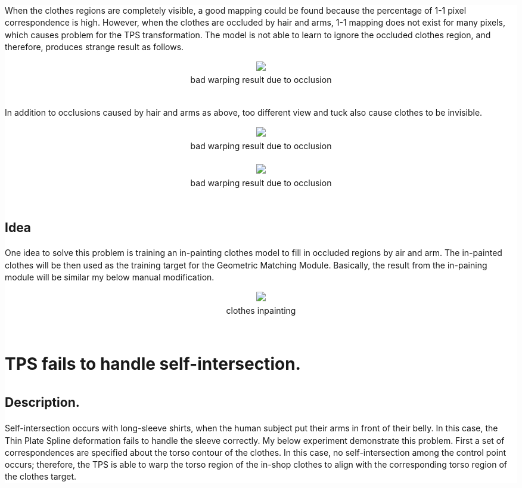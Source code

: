 When the clothes regions are completely visible, a good mapping could be found because the percentage of 1-1 pixel correspondence is high. However, when the clothes are occluded by hair and arms, 1-1 mapping does not exist for many pixels, which causes problem for the TPS transformation. The model is not able to learn to ignore the occluded clothes region, and therefore, produces strange result as follows.


<div style="align: left; text-align:center;">
    <img src="/assets/images/vton/2019-7fc9b559.png" width="500px" />
    <div class="caption">bad warping result due to occlusion</div>
</div>
<br/>

In addition to occlusions caused by hair and arms as above, too different view and tuck also cause clothes to be invisible.

<div style="align: left; text-align:center;">
    <img src="/assets/images/vton/2019-2ef8f008.png" width="500px" />
    <div class="caption">bad warping result due to occlusion</div>
</div>
<br/>

<div style="align: left; text-align:center;">
    <img src="/assets/images/vton/2019-0d2b2f17.png" width="500px" />
    <div class="caption">bad warping result due to occlusion</div>
</div>
<br/>

## Idea
One idea to solve this problem is training an  in-painting clothes model to fill in occluded regions by air and arm. The in-painted clothes will be then used as the training target for the Geometric Matching Module. Basically, the result from the in-paining module will be similar my below manual modification.

<div style="align: left; text-align:center;">
    <img src="/assets/images/vton/2019-19b4443f.png" width="500px" />
    <div class="caption">clothes inpainting</div>
</div>
<br/>

# TPS fails to handle self-intersection.

## Description.
Self-intersection occurs with long-sleeve shirts, when the human subject put their arms in front of their belly. In this case, the Thin Plate Spline deformation fails to handle the sleeve correctly. My below experiment demonstrate this problem. First a set of correspondences are specified about the torso contour of the clothes. In this case, no self-intersection among the control point occurs; therefore, the TPS is able to warp the torso region of the in-shop clothes to align with the corresponding torso region of the clothes target.
